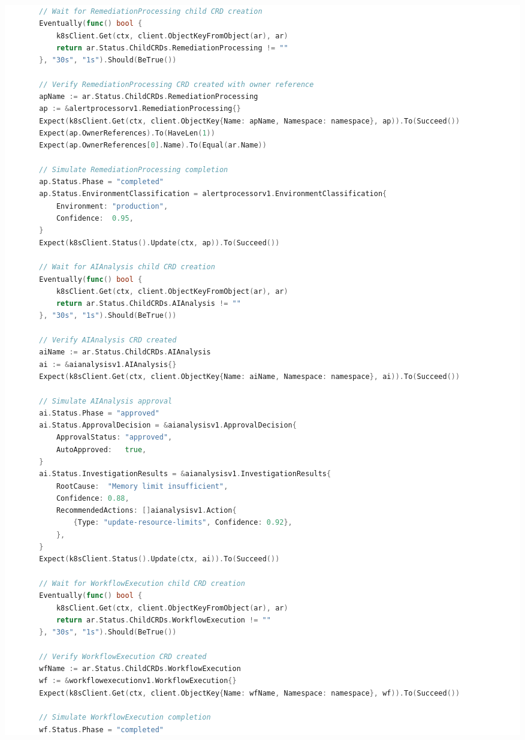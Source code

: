 ```go
        // Wait for RemediationProcessing child CRD creation
        Eventually(func() bool {
            k8sClient.Get(ctx, client.ObjectKeyFromObject(ar), ar)
            return ar.Status.ChildCRDs.RemediationProcessing != ""
        }, "30s", "1s").Should(BeTrue())

        // Verify RemediationProcessing CRD created with owner reference
        apName := ar.Status.ChildCRDs.RemediationProcessing
        ap := &alertprocessorv1.RemediationProcessing{}
        Expect(k8sClient.Get(ctx, client.ObjectKey{Name: apName, Namespace: namespace}, ap)).To(Succeed())
        Expect(ap.OwnerReferences).To(HaveLen(1))
        Expect(ap.OwnerReferences[0].Name).To(Equal(ar.Name))

        // Simulate RemediationProcessing completion
        ap.Status.Phase = "completed"
        ap.Status.EnvironmentClassification = alertprocessorv1.EnvironmentClassification{
            Environment: "production",
            Confidence:  0.95,
        }
        Expect(k8sClient.Status().Update(ctx, ap)).To(Succeed())

        // Wait for AIAnalysis child CRD creation
        Eventually(func() bool {
            k8sClient.Get(ctx, client.ObjectKeyFromObject(ar), ar)
            return ar.Status.ChildCRDs.AIAnalysis != ""
        }, "30s", "1s").Should(BeTrue())

        // Verify AIAnalysis CRD created
        aiName := ar.Status.ChildCRDs.AIAnalysis
        ai := &aianalysisv1.AIAnalysis{}
        Expect(k8sClient.Get(ctx, client.ObjectKey{Name: aiName, Namespace: namespace}, ai)).To(Succeed())

        // Simulate AIAnalysis approval
        ai.Status.Phase = "approved"
        ai.Status.ApprovalDecision = &aianalysisv1.ApprovalDecision{
            ApprovalStatus: "approved",
            AutoApproved:   true,
        }
        ai.Status.InvestigationResults = &aianalysisv1.InvestigationResults{
            RootCause:  "Memory limit insufficient",
            Confidence: 0.88,
            RecommendedActions: []aianalysisv1.Action{
                {Type: "update-resource-limits", Confidence: 0.92},
            },
        }
        Expect(k8sClient.Status().Update(ctx, ai)).To(Succeed())

        // Wait for WorkflowExecution child CRD creation
        Eventually(func() bool {
            k8sClient.Get(ctx, client.ObjectKeyFromObject(ar), ar)
            return ar.Status.ChildCRDs.WorkflowExecution != ""
        }, "30s", "1s").Should(BeTrue())

        // Verify WorkflowExecution CRD created
        wfName := ar.Status.ChildCRDs.WorkflowExecution
        wf := &workflowexecutionv1.WorkflowExecution{}
        Expect(k8sClient.Get(ctx, client.ObjectKey{Name: wfName, Namespace: namespace}, wf)).To(Succeed())

        // Simulate WorkflowExecution completion
        wf.Status.Phase = "completed"
```
